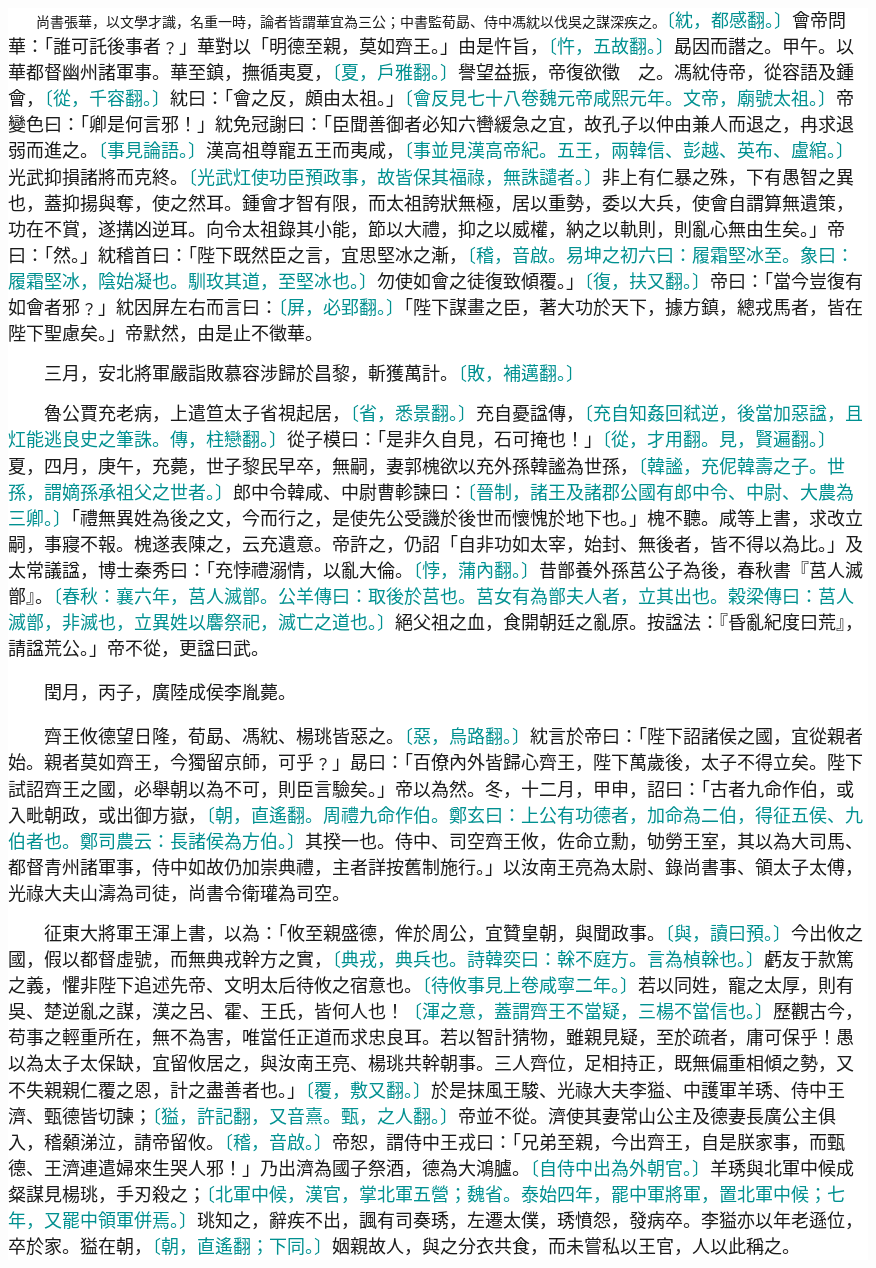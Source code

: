  　　尚書張華，以文學才識，名重一時，論者皆謂華宜為三公；中書監荀勗、侍中馮紞以伐吳之謀深疾之。</font><font size=4px color="#009090"><font size=4px>〔紞，都感翻。〕</font></font><font size=4px>會帝問華：「誰可託後事者﹖」華對以「明德至親，莫如齊王。」由是忤旨，</font><font size=4px color="#009090"><font size=4px>〔忤，五故翻。〕</font></font><font size=4px>勗因而譖之。甲午。以華都督幽州諸軍事。華至鎮，撫循夷夏，</font><font size=4px color="#009090"><font size=4px>〔夏，戶雅翻。〕</font></font><font size=4px>譽望益振，帝復欲徵　之。馮紞侍帝，從容語及鍾會，</font><font size=4px color="#009090"><font size=4px>〔從，千容翻。〕</font></font><font size=4px>紞曰：「會之反，頗由太祖。」</font><font size=4px color="#009090"><font size=4px>〔會反見七十八卷魏元帝咸熙元年。文帝，廟號太祖。〕</font></font><font size=4px>帝變色曰：「卿是何言邪！」紞免冠謝曰：「臣聞善御者必知六轡緩急之宜，故孔子以仲由兼人而退之，冉求退弱而進之。</font><font size=4px color="#009090"><font size=4px>〔事見論語。〕</font></font><font size=4px>漢高祖尊寵五王而夷咸，</font><font size=4px color="#009090"><font size=4px>〔事並見漢高帝紀。五王，兩韓信、彭越、英布、盧綰。〕</font></font><font size=4px>光武抑損諸將而克終。</font><font size=4px color="#009090"><font size=4px>〔光武灴使功臣預政事，故皆保其福祿，無誅譴者。〕</font></font><font size=4px>非上有仁暴之殊，下有愚智之異也，蓋抑揚與奪，使之然耳。鍾會才智有限，而太祖誇狀無極，居以重勢，委以大兵，使會自謂算無遺策，功在不賞，遂搆凶逆耳。向令太祖錄其小能，節以大禮，抑之以威權，納之以軌則，則亂心無由生矣。」帝曰：「然。」紞稽首曰：「陛下既然臣之言，宜思堅冰之漸，</font><font size=4px color="#009090"><font size=4px>〔稽，音啟。易坤之初六曰：履霜堅冰至。象曰：履霜堅冰，陰始凝也。馴玫其道，至堅冰也。〕</font></font><font size=4px>勿使如會之徒復致傾覆。」</font><font size=4px color="#009090"><font size=4px>〔復，扶又翻。〕</font></font><font size=4px>帝曰：「當今豈復有如會者邪﹖」紞因屏左右而言曰：</font><font size=4px color="#009090"><font size=4px>〔屏，必郢翻。〕</font></font><font size=4px>「陛下謀畫之臣，著大功於天下，據方鎮，總戎馬者，皆在陛下聖慮矣。」帝默然，由是止不徵華。

 　　三月，安北將軍嚴詣敗慕容涉歸於昌黎，斬獲萬計。</font><font size=4px color="#009090"><font size=4px>〔敗，補邁翻。〕</font></font><font size=4px>

 　　魯公賈充老病，上遣笪太子省視起居，</font><font size=4px color="#009090"><font size=4px>〔省，悉景翻。〕</font></font><font size=4px>充自憂諡傳，</font><font size=4px color="#009090"><font size=4px>〔充自知姦回弒逆，後當加惡諡，且灴能逃良史之筆誅。傳，柱戀翻。〕</font></font><font size=4px>從子模曰：「是非久自見，石可掩也！」</font><font size=4px color="#009090"><font size=4px>〔從，才用翻。見，賢遍翻。〕</font></font><font size=4px>夏，四月，庚午，充薨，世子黎民早卒，無嗣，妻郭槐欲以充外孫韓謐為世孫，</font><font size=4px color="#009090"><font size=4px>〔韓謐，充伲韓壽之子。世孫，謂嫡孫承祖父之世者。〕</font></font><font size=4px>郎中令韓咸、中尉曹軫諫曰：</font><font size=4px color="#009090"><font size=4px>〔晉制，諸王及諸郡公國有郎中令、中尉、大農為三卿。〕</font></font><font size=4px>「禮無異姓為後之文，今而行之，是使先公受譏於後世而懷愧於地下也。」槐不聽。咸等上書，求改立嗣，事寢不報。槐遂表陳之，云充遺意。帝許之，仍詔「自非功如太宰，始封、無後者，皆不得以為比。」及太常議諡，博士秦秀曰：「充悖禮溺情，以亂大倫。</font><font size=4px color="#009090"><font size=4px>〔悖，蒲內翻。〕</font></font><font size=4px>昔鄫養外孫莒公子為後，春秋書『莒人滅鄫』。</font><font size=4px color="#009090"><font size=4px>〔春秋：襄六年，莒人滅鄫。公羊傳曰：取後於莒也。莒女有為鄫夫人者，立其出也。榖梁傳曰：莒人滅鄫，非滅也，立異姓以麘祭祀，滅亡之道也。〕</font></font><font size=4px>絕父祖之血，食開朝廷之亂原。按諡法：『昏亂紀度曰荒』，請諡荒公。」帝不從，更諡曰武。

 　　閏月，丙子，廣陸成侯李胤薨。

 　　齊王攸德望日隆，荀勗、馮紞、楊珧皆惡之。</font><font size=4px color="#009090"><font size=4px>〔惡，烏路翻。〕</font></font><font size=4px>紞言於帝曰：「陛下詔諸侯之國，宜從親者始。親者莫如齊王，今獨留京師，可乎﹖」勗曰：「百僚內外皆歸心齊王，陛下萬歲後，太子不得立矣。陛下試詔齊王之國，必舉朝以為不可，則臣言驗矣。」帝以為然。冬，十二月，甲申，詔曰：「古者九命作伯，或入毗朝政，或出御方嶽，</font><font size=4px color="#009090"><font size=4px>〔朝，直遙翻。周禮九命作伯。鄭玄曰：上公有功德者，加命為二伯，得征五侯、九伯者也。鄭司農云：長諸侯為方伯。〕</font></font><font size=4px>其揆一也。侍中、司空齊王攸，佐命立勳，劬勞王室，其以為大司馬、都督青州諸軍事，侍中如故仍加崇典禮，主者詳按舊制施行。」以汝南王亮為太尉、錄尚書事、領太子太傅，光祿大夫山濤為司徒，尚書令衛瓘為司空。

 　　征東大將軍王渾上書，以為：「攸至親盛德，侔於周公，宜贊皇朝，與聞政事。</font><font size=4px color="#009090"><font size=4px>〔與，讀曰預。〕</font></font><font size=4px>今出攸之國，假以都督虛號，而無典戎幹方之實，</font><font size=4px color="#009090"><font size=4px>〔典戎，典兵也。詩韓奕曰：榦不庭方。言為楨榦也。〕</font></font><font size=4px>虧友于款篤之義，懼非陛下追述先帝、文明太后待攸之宿意也。</font><font size=4px color="#009090"><font size=4px>〔待攸事見上卷咸寧二年。〕</font></font><font size=4px>若以同姓，寵之太厚，則有吳、楚逆亂之謀，漢之呂、霍、王氏，皆何人也！</font><font size=4px color="#009090"><font size=4px>〔渾之意，蓋謂齊王不當疑，三楊不當信也。〕</font></font><font size=4px>歷觀古今，苟事之輕重所在，無不為害，唯當任正道而求忠良耳。若以智計猜物，雖親見疑，至於疏者，庸可保乎！愚以為太子太保缺，宜留攸居之，與汝南王亮、楊珧共幹朝事。三人齊位，足相持正，既無偏重相傾之勢，又不失親親仁覆之恩，計之盡善者也。」</font><font size=4px color="#009090"><font size=4px>〔覆，敷又翻。〕</font></font><font size=4px>於是抹風王駿、光祿大夫李獈、中護軍羊琇、侍中王濟、甄德皆切諫；</font><font size=4px color="#009090"><font size=4px>〔獈，許記翻，又音熹。甄，之人翻。〕</font></font><font size=4px>帝並不從。濟使其妻常山公主及德妻長廣公主俱入，稽顙涕泣，請帝留攸。</font><font size=4px color="#009090"><font size=4px>〔稽，音啟。〕</font></font><font size=4px>帝恕，謂侍中王戎曰：「兄弟至親，今出齊王，自是朕家事，而甄德、王濟連遣婦來生哭人邪！」乃出濟為國子祭酒，德為大鴻臚。</font><font size=4px color="#009090"><font size=4px>〔自侍中出為外朝官。〕</font></font><font size=4px>羊琇與北軍中候成粲謀見楊珧，手刃殺之；</font><font size=4px color="#009090"><font size=4px>〔北軍中候，漢官，掌北軍五營；魏省。泰始四年，罷中軍將軍，置北軍中候；七年，又罷中領軍併焉。〕</font></font><font size=4px>珧知之，辭疾不出，諷有司奏琇，左遷太僕，琇憤怨，發病卒。李獈亦以年老遜位，卒於家。獈在朝，</font><font size=4px color="#009090"><font size=4px>〔朝，直遙翻；下同。〕</font></font><font size=4px>姻親故人，與之分衣共食，而未嘗私以王官，人以此稱之。
